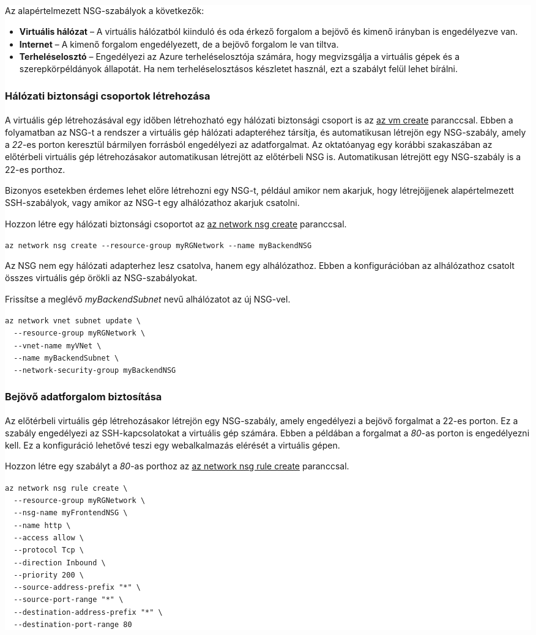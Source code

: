 Az alapértelmezett NSG-szabályok a következők:

- **Virtuális hálózat** – A virtuális hálózatból kiinduló és oda érkező forgalom a bejövő és kimenő irányban is engedélyezve van.
- **Internet** – A kimenő forgalom engedélyezett, de a bejövő forgalom le van tiltva.
- **Terheléselosztó** – Engedélyezi az Azure terheléselosztója számára, hogy megvizsgálja a virtuális gépek és a szerepkörpéldányok állapotát. Ha nem terheléselosztásos készletet használ, ezt a szabályt felül lehet bírálni.

### <a name="create-network-security-groups"></a>Hálózati biztonsági csoportok létrehozása

A virtuális gép létrehozásával egy időben létrehozható egy hálózati biztonsági csoport is az [az vm create](/cli/azure/vm#az_vm_create) paranccsal. Ebben a folyamatban az NSG-t a rendszer a virtuális gép hálózati adapteréhez társítja, és automatikusan létrejön egy NSG-szabály, amely a *22*-es porton keresztül bármilyen forrásból engedélyezi az adatforgalmat. Az oktatóanyag egy korábbi szakaszában az előtérbeli virtuális gép létrehozásakor automatikusan létrejött az előtérbeli NSG is. Automatikusan létrejött egy NSG-szabály is a 22-es porthoz. 

Bizonyos esetekben érdemes lehet előre létrehozni egy NSG-t, például amikor nem akarjuk, hogy létrejöjjenek alapértelmezett SSH-szabályok, vagy amikor az NSG-t egy alhálózathoz akarjuk csatolni. 

Hozzon létre egy hálózati biztonsági csoportot az [az network nsg create](/cli/azure/network/nsg#az_network_nsg_create) paranccsal.

```azurecli-interactive 
az network nsg create --resource-group myRGNetwork --name myBackendNSG
```

Az NSG nem egy hálózati adapterhez lesz csatolva, hanem egy alhálózathoz. Ebben a konfigurációban az alhálózathoz csatolt összes virtuális gép örökli az NSG-szabályokat.

Frissítse a meglévő *myBackendSubnet* nevű alhálózatot az új NSG-vel.

```azurecli-interactive 
az network vnet subnet update \
  --resource-group myRGNetwork \
  --vnet-name myVNet \
  --name myBackendSubnet \
  --network-security-group myBackendNSG
```

### <a name="secure-incoming-traffic"></a>Bejövő adatforgalom biztosítása

Az előtérbeli virtuális gép létrehozásakor létrejön egy NSG-szabály, amely engedélyezi a bejövő forgalmat a 22-es porton. Ez a szabály engedélyezi az SSH-kapcsolatokat a virtuális gép számára. Ebben a példában a forgalmat a *80*-as porton is engedélyezni kell. Ez a konfiguráció lehetővé teszi egy webalkalmazás elérését a virtuális gépen.

Hozzon létre egy szabályt a *80*-as porthoz az [az network nsg rule create](/cli/azure/network/nsg/rule#az_network_nsg_rule_create) paranccsal.

```azurecli-interactive 
az network nsg rule create \
  --resource-group myRGNetwork \
  --nsg-name myFrontendNSG \
  --name http \
  --access allow \
  --protocol Tcp \
  --direction Inbound \
  --priority 200 \
  --source-address-prefix "*" \
  --source-port-range "*" \
  --destination-address-prefix "*" \
  --destination-port-range 80
```
